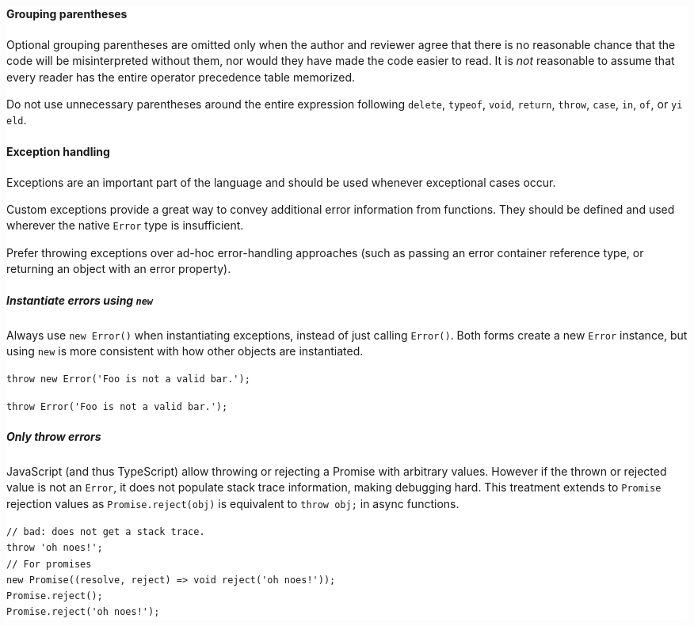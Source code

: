 <p><a id="formatting-grouping-parentheses"></a></p>

<h4 id="grouping-parentheses" class="numbered">Grouping parentheses</h4>

<p>Optional grouping parentheses are omitted only when the author and reviewer
agree that there is no reasonable chance that the code will be misinterpreted
without them, nor would they have made the code easier to read. It is <em>not</em>
reasonable to assume that every reader has the entire operator precedence table
memorized.</p>

<p>Do not use unnecessary parentheses around the entire expression following
<code>delete</code>, <code>typeof</code>, <code>void</code>, <code>return</code>, <code>throw</code>, <code>case</code>, <code>in</code>, <code>of</code>, or <code>yield</code>.</p>

 

<p><a id="exceptions"></a>
<a id="features-exceptions"></a></p>

<h4 id="exception-handling" class="numbered">Exception handling</h4>

<p>Exceptions are an important part of the language and should be used whenever
exceptional cases occur.</p>

<p>Custom exceptions provide a great way to convey additional error information
from functions. They should be defined and used wherever the native <code>Error</code> type
is insufficient.</p>

<p>Prefer throwing exceptions over ad-hoc error-handling approaches (such as
passing an error container reference type, or returning an object with an error
property).</p>

<h5 id="instantiate-errors-using-new" class="numbered">Instantiate errors using <code>new</code></h5>

<p>Always use <code>new Error()</code> when instantiating exceptions, instead of just calling
<code>Error()</code>. Both forms create a new <code>Error</code> instance, but using <code>new</code> is more
consistent with how other objects are instantiated.</p>

<pre><code class="language-ts good">throw new Error('Foo is not a valid bar.');
</code></pre>

<pre><code class="language-ts bad">throw Error('Foo is not a valid bar.');
</code></pre>

<h5 id="only-throw-errors" class="numbered">Only throw errors</h5>

<p>JavaScript (and thus TypeScript) allow throwing or rejecting a Promise with
arbitrary values. However if the thrown or rejected value is not an <code>Error</code>, it
does not populate stack trace information, making debugging hard. This treatment
extends to <code>Promise</code> rejection values as <code>Promise.reject(obj)</code> is equivalent to
<code>throw obj;</code> in async functions.</p>

<pre><code class="language-ts bad">// bad: does not get a stack trace.
throw 'oh noes!';
// For promises
new Promise((resolve, reject) =&gt; void reject('oh noes!'));
Promise.reject();
Promise.reject('oh noes!');
</code></pre>
